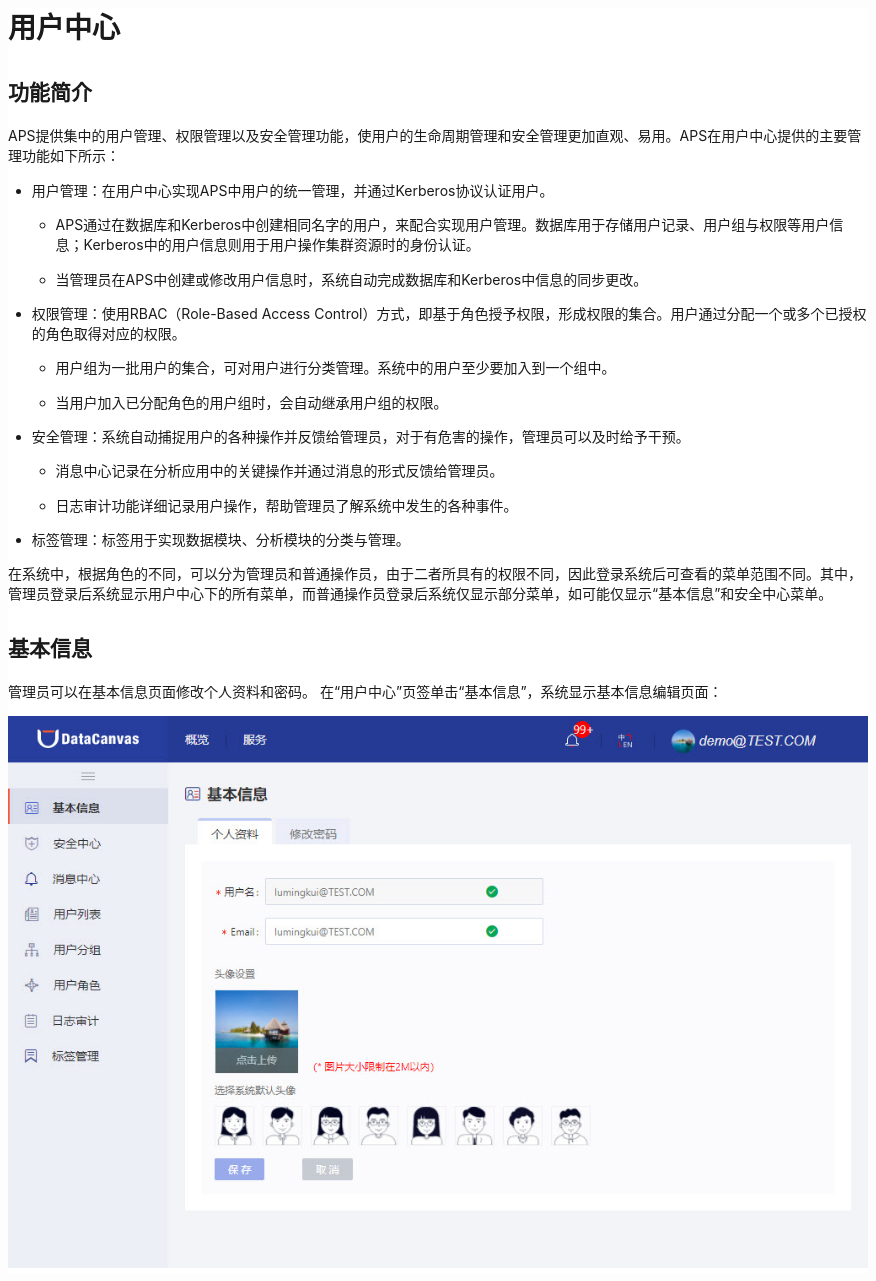 # 用户中心
## 功能简介

APS提供集中的用户管理、权限管理以及安全管理功能，使用户的生命周期管理和安全管理更加直观、易用。APS在用户中心提供的主要管理功能如下所示：

* 用户管理：在用户中心实现APS中用户的统一管理，并通过Kerberos协议认证用户。
    
    * APS通过在数据库和Kerberos中创建相同名字的用户，来配合实现用户管理。数据库用于存储用户记录、用户组与权限等用户信息；Kerberos中的用户信息则用于用户操作集群资源时的身份认证。
    
    * 当管理员在APS中创建或修改用户信息时，系统自动完成数据库和Kerberos中信息的同步更改。   

* 权限管理：使用RBAC（Role-Based Access Control）方式，即基于角色授予权限，形成权限的集合。用户通过分配一个或多个已授权的角色取得对应的权限。

    * 用户组为一批用户的集合，可对用户进行分类管理。系统中的用户至少要加入到一个组中。

    * 当用户加入已分配角色的用户组时，会自动继承用户组的权限。

* 安全管理：系统自动捕捉用户的各种操作并反馈给管理员，对于有危害的操作，管理员可以及时给予干预。
    
    * 消息中心记录在分析应用中的关键操作并通过消息的形式反馈给管理员。
    
    * 日志审计功能详细记录用户操作，帮助管理员了解系统中发生的各种事件。
    
* 标签管理：标签用于实现数据模块、分析模块的分类与管理。

在系统中，根据角色的不同，可以分为管理员和普通操作员，由于二者所具有的权限不同，因此登录系统后可查看的菜单范围不同。其中，管理员登录后系统显示用户中心下的所有菜单，而普通操作员登录后系统仅显示部分菜单，如可能仅显示“基本信息”和安全中心菜单。


## 基本信息

管理员可以在基本信息页面修改个人资料和密码。
在“用户中心”页签单击“基本信息”，系统显示基本信息编辑页面：

![](/admin_guide/fig/fig_05.jpg)
